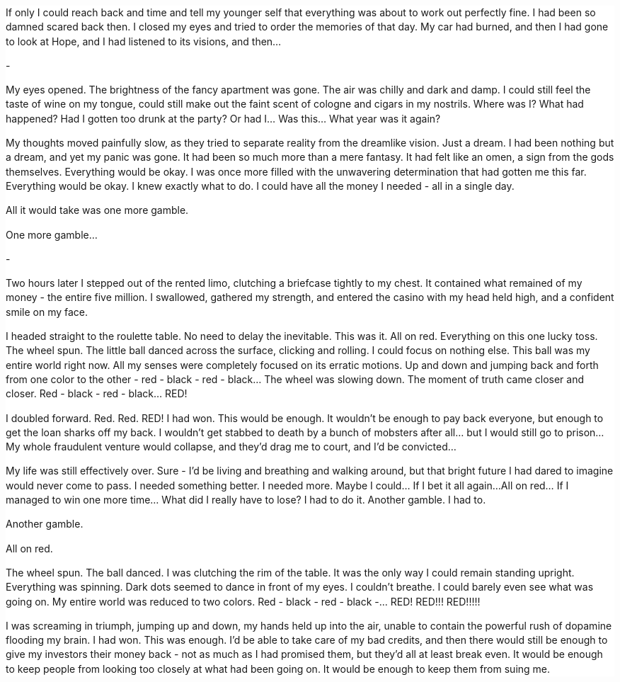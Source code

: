 If only I could reach back and time and tell my younger self that everything was about to work out perfectly fine. I had been so damned scared back then. I closed my eyes and tried to order the memories of that day. My car had burned, and then I had gone to look at Hope, and I had listened to its visions, and then…

\-

My eyes opened. The brightness of the fancy apartment was gone. The air was chilly and dark and damp. I could still feel the taste of wine on my tongue, could still make out the faint scent of cologne and cigars in my nostrils. Where was I? What had happened? Had I gotten too drunk at the party? Or had I… Was this… What year was it again?

My thoughts moved painfully slow, as they tried to separate reality from the dreamlike vision. Just a dream. I had been nothing but a dream, and yet my panic was gone. It had been so much more than a mere fantasy. It had felt like an omen, a sign from the gods themselves. Everything would be okay. I was once more filled with the unwavering determination that had gotten me this far. Everything would be okay. I knew exactly what to do. I could have all the money I needed - all in a single day. 

All it would take was one more gamble.

One more gamble…

\-

Two hours later I stepped out of the rented limo, clutching a briefcase tightly to my chest. It contained what remained of my money  - the entire five million. I swallowed, gathered my strength, and entered the casino with my head held high, and a confident smile on my face.

I headed straight to the roulette table. No need to delay the inevitable. This was it. All on red. Everything on this one lucky toss. The wheel spun. The little ball danced across the surface, clicking and rolling. I could focus on nothing else. This ball was my entire world right now. All my senses were completely focused on its erratic motions. Up and down and jumping back and forth from one color to the other - red - black - red - black… The wheel was slowing down. The moment of truth came closer and closer. Red - black - red - black… RED!

I doubled forward. Red. Red. RED! I had won. This would be enough. It wouldn’t be enough to pay back everyone, but enough to get the loan sharks off my back. I wouldn’t get stabbed to death by a bunch of mobsters after all… but I would still go to prison… My whole fraudulent venture would collapse, and they’d drag me to court, and I’d be convicted…

My life was still effectively over. Sure - I’d be living and breathing and walking around, but that bright future I had dared to imagine would never come to pass. I needed something better. I needed more. Maybe I could… If I bet it all again…All on red… If I managed to win one more time… What did I really have to lose? I had to do it. Another gamble. I had to. 

Another gamble.

All on red.

The wheel spun. The ball danced. I was clutching the rim of the table. It was the only way I could remain standing upright. Everything was spinning. Dark dots seemed to dance in front of my eyes. I couldn’t breathe. I could barely even see what was going on. My entire world was reduced to two colors. Red - black - red - black -... RED! RED!!! RED!!!!!

I was screaming in triumph, jumping up and down, my hands held up into the air, unable to contain the powerful rush of dopamine flooding my brain. I had won. This was enough. I’d be able to take care of my bad credits, and then there would still be enough to give my investors their money back - not as much as I had promised them, but they’d all at least break even. It would be enough to keep people from looking too closely at what had been going on. It would be enough to keep them from suing me.
